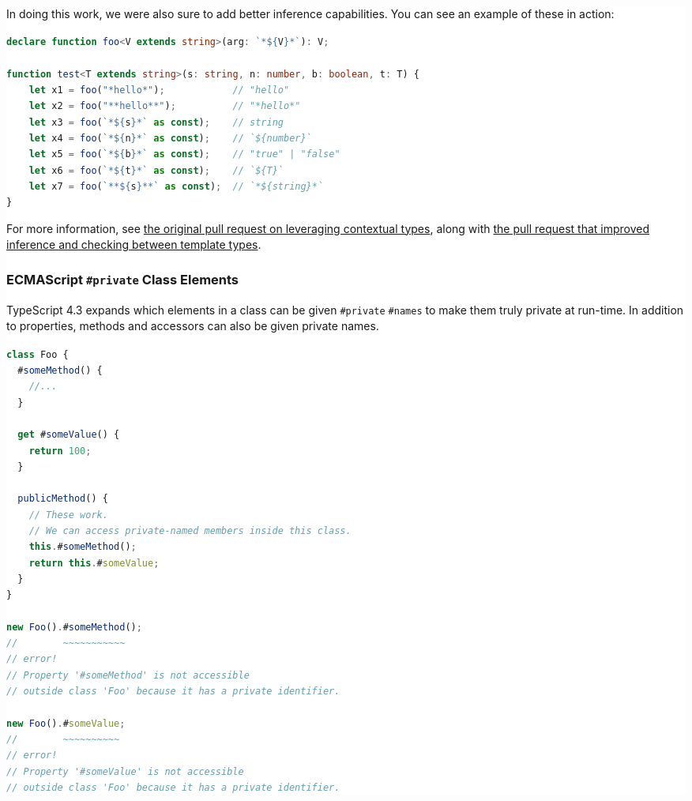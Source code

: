 In doing this work, we were also sure to add better inference capabilities.
You can see an example of these in action:

```ts
declare function foo<V extends string>(arg: `*${V}*`): V;

function test<T extends string>(s: string, n: number, b: boolean, t: T) {
    let x1 = foo("*hello*");            // "hello"
    let x2 = foo("**hello**");          // "*hello*"
    let x3 = foo(`*${s}*` as const);    // string
    let x4 = foo(`*${n}*` as const);    // `${number}`
    let x5 = foo(`*${b}*` as const);    // "true" | "false"
    let x6 = foo(`*${t}*` as const);    // `${T}`
    let x7 = foo(`**${s}**` as const);  // `*${string}*`
}
```

For more information, see [the original pull request on leveraging contextual types](https://github.com/microsoft/TypeScript/pull/43376), along with [the pull request that improved inference and checking between template types](https://github.com/microsoft/TypeScript/pull/43361).

### ECMAScript `#private` Class Elements

TypeScript 4.3 expands which elements in a class can be given `#private` `#names` to make them truly private at run-time.
In addition to properties, methods and accessors can also be given private names.

```ts
class Foo {
  #someMethod() {
    //...
  }

  get #someValue() {
    return 100;
  }

  publicMethod() {
    // These work.
    // We can access private-named members inside this class.
    this.#someMethod();
    return this.#someValue;
  }
}

new Foo().#someMethod();
//        ~~~~~~~~~~~
// error!
// Property '#someMethod' is not accessible
// outside class 'Foo' because it has a private identifier.

new Foo().#someValue;
//        ~~~~~~~~~~
// error!
// Property '#someValue' is not accessible
// outside class 'Foo' because it has a private identifier.
```
